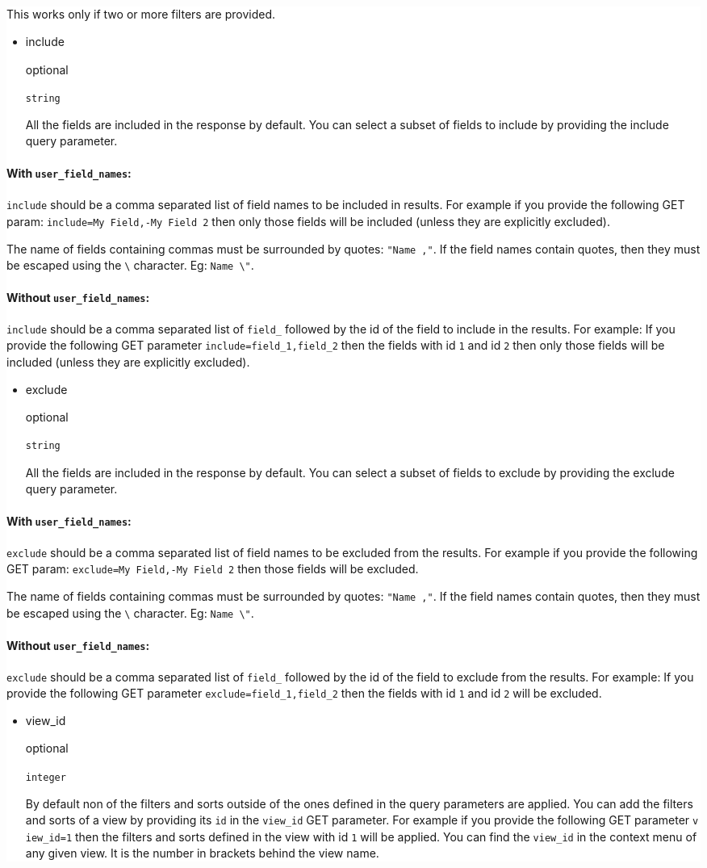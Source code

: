   This works only if two or more filters are provided.
* include 

   optional 

  `string` 

  All the fields are included in the response by default. You can select a subset of fields to include by providing the include query parameter.

#### With `user_field_names`:

  `include` should be a comma separated list of field names to be included in results. For example if you provide the following GET param: `include=My Field,-My Field 2` then only those fields will be included (unless they are explicitly excluded).

  The name of fields containing commas must be surrounded by quotes: `"Name ,"`. If the field names contain quotes, then they must be escaped using the `\` character. Eg: `Name \"`.

#### Without `user_field_names`:

  `include` should be a comma separated list of `field_` followed by the id of the field to include in the results. For example: If you provide the following GET parameter `include=field_1,field_2` then the fields with id `1` and id `2` then only those fields will be included (unless they are explicitly excluded).
* exclude 

   optional 

  `string` 

  All the fields are included in the response by default. You can select a subset of fields to exclude by providing the exclude query parameter.

#### With `user_field_names`:

  `exclude` should be a comma separated list of field names to be excluded from the results. For example if you provide the following GET param: `exclude=My Field,-My Field 2` then those fields will be excluded.

  The name of fields containing commas must be surrounded by quotes: `"Name ,"`. If the field names contain quotes, then they must be escaped using the `\` character. Eg: `Name \"`.

#### Without `user_field_names`:

  `exclude` should be a comma separated list of `field_` followed by the id of the field to exclude from the results. For example: If you provide the following GET parameter `exclude=field_1,field_2` then the fields with id `1` and id `2` will be excluded.
* view\_id 

   optional 

  `integer` 

  By default non of the filters and sorts outside of the ones defined in the query parameters are applied. You can add the filters and sorts of a view by providing its `id` in the `view_id` GET parameter. For example if you provide the following GET parameter `view_id=1` then the filters and sorts defined in the view with id `1` will be applied. You can find the `view_id` in the context menu of any given view. It is the number in brackets behind the view name.
